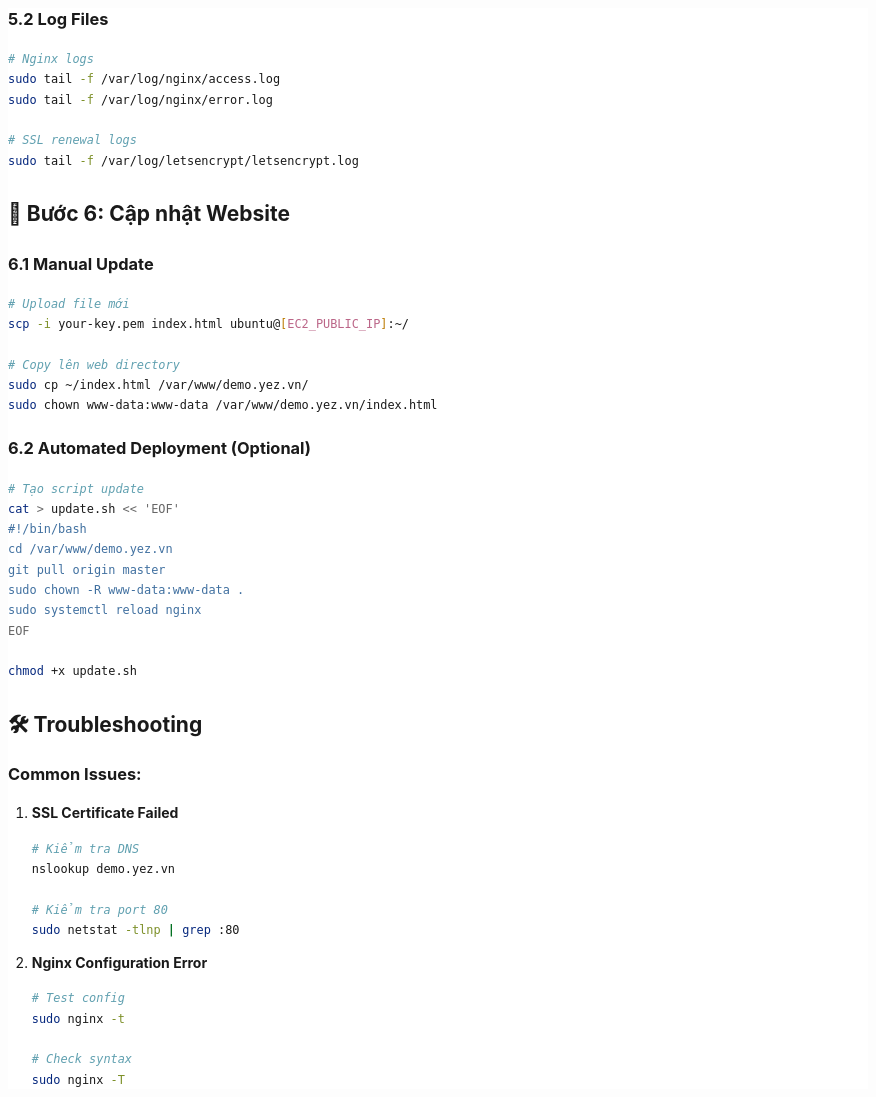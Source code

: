 ### 5.2 Log Files
```bash
# Nginx logs
sudo tail -f /var/log/nginx/access.log
sudo tail -f /var/log/nginx/error.log

# SSL renewal logs
sudo tail -f /var/log/letsencrypt/letsencrypt.log
```

## 🔄 Bước 6: Cập nhật Website

### 6.1 Manual Update
```bash
# Upload file mới
scp -i your-key.pem index.html ubuntu@[EC2_PUBLIC_IP]:~/

# Copy lên web directory
sudo cp ~/index.html /var/www/demo.yez.vn/
sudo chown www-data:www-data /var/www/demo.yez.vn/index.html
```

### 6.2 Automated Deployment (Optional)
```bash
# Tạo script update
cat > update.sh << 'EOF'
#!/bin/bash
cd /var/www/demo.yez.vn
git pull origin master
sudo chown -R www-data:www-data .
sudo systemctl reload nginx
EOF

chmod +x update.sh
```

## 🛠️ Troubleshooting

### Common Issues:

1. **SSL Certificate Failed**
   ```bash
   # Kiểm tra DNS
   nslookup demo.yez.vn
   
   # Kiểm tra port 80
   sudo netstat -tlnp | grep :80
   ```

2. **Nginx Configuration Error**
   ```bash
   # Test config
   sudo nginx -t
   
   # Check syntax
   sudo nginx -T
   ```
